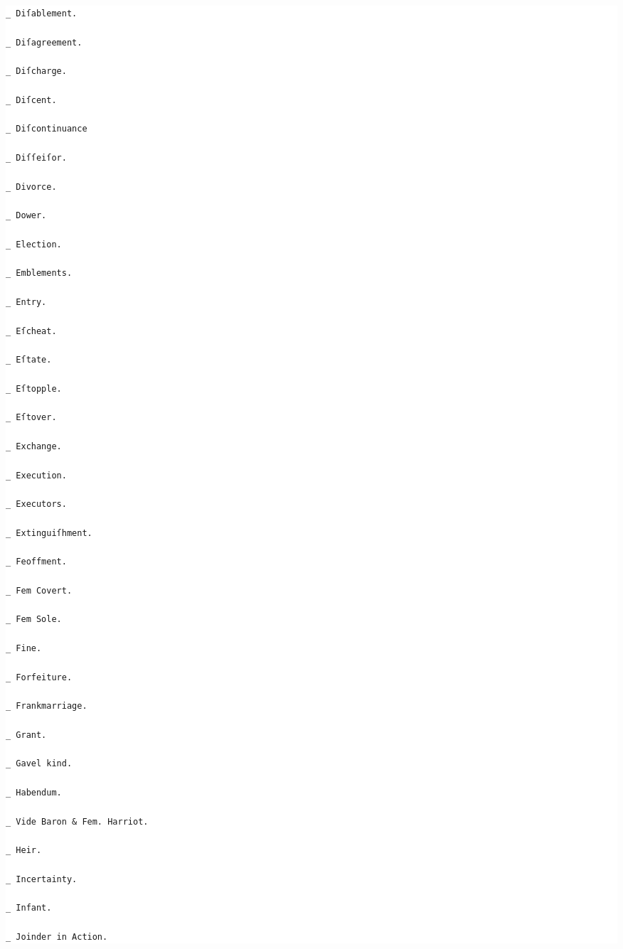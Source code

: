     _ Diſablement.

    _ Diſagreement.

    _ Diſcharge.

    _ Diſcent.

    _ Diſcontinuance

    _ Diſſeiſor.

    _ Divorce.

    _ Dower.

    _ Election.

    _ Emblements.

    _ Entry.

    _ Eſcheat.

    _ Eſtate.

    _ Eſtopple.

    _ Eſtover.

    _ Exchange.

    _ Execution.

    _ Executors.

    _ Extinguiſhment.

    _ Feoffment.

    _ Fem Covert.

    _ Fem Sole.

    _ Fine.

    _ Forfeiture.

    _ Frankmarriage.

    _ Grant.

    _ Gavel kind.

    _ Habendum.

    _ Vide Baron & Fem. Harriot.

    _ Heir.

    _ Incertainty.

    _ Infant.

    _ Joinder in Action.
